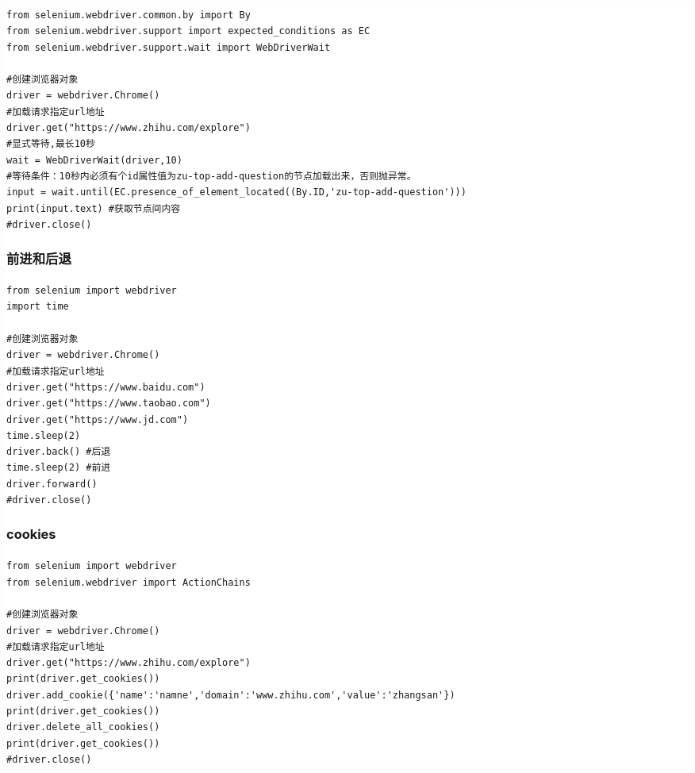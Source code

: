 ~~~
from selenium.webdriver.common.by import By
from selenium.webdriver.support import expected_conditions as EC
from selenium.webdriver.support.wait import WebDriverWait

#创建浏览器对象
driver = webdriver.Chrome()
#加载请求指定url地址
driver.get("https://www.zhihu.com/explore")
#显式等待,最长10秒
wait = WebDriverWait(driver,10)
#等待条件：10秒内必须有个id属性值为zu-top-add-question的节点加载出来，否则抛异常。
input = wait.until(EC.presence_of_element_located((By.ID,'zu-top-add-question')))
print(input.text) #获取节点间内容
#driver.close()
~~~

### 前进和后退
~~~
from selenium import webdriver
import time

#创建浏览器对象
driver = webdriver.Chrome()
#加载请求指定url地址
driver.get("https://www.baidu.com")
driver.get("https://www.taobao.com")
driver.get("https://www.jd.com")
time.sleep(2)
driver.back() #后退
time.sleep(2) #前进
driver.forward()
#driver.close()
~~~

### cookies
~~~
from selenium import webdriver
from selenium.webdriver import ActionChains

#创建浏览器对象
driver = webdriver.Chrome()
#加载请求指定url地址
driver.get("https://www.zhihu.com/explore")
print(driver.get_cookies())
driver.add_cookie({'name':'namne','domain':'www.zhihu.com','value':'zhangsan'})
print(driver.get_cookies())
driver.delete_all_cookies()
print(driver.get_cookies())
#driver.close()
~~~
